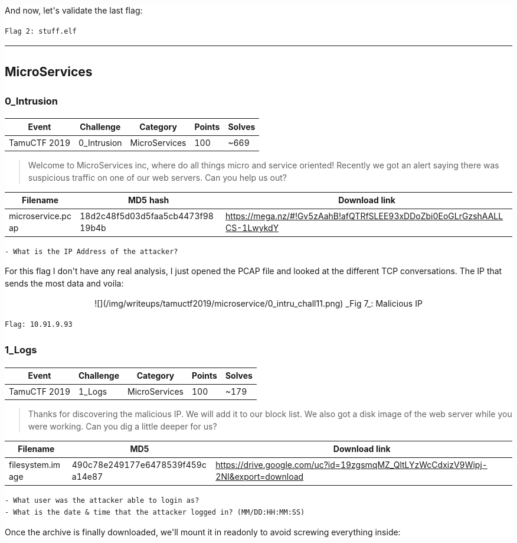 
And now, let's validate the last flag: 

	Flag 2: stuff.elf

---

## MicroServices

### 0_Intrusion

| Event        | Challenge             | Category        | Points | Solves |
|--------------|-----------------------|-----------------|--------|--------|
| TamuCTF 2019 | 0_Intrusion           | MicroServices   | 100    | ~669   |

> Welcome to MicroServices inc, where do all things micro and service oriented!
> Recently we got an alert saying there was suspicious traffic on one of our web servers. Can you help us out?

| Filename | MD5 hash | Download link |
|----------|----------|---------------|
| microservice.pcap | 18d2c48f5d03d5faa5cb4473f9819b4b | https://mega.nz/#!Gv5zAahB!afQTRfSLEE93xDDoZbi0EoGLrGzshAALLCS-1LwykdY |

    - What is the IP Address of the attacker?

For this flag I don't have any real analysis, I just opened the PCAP file and looked at the different TCP conversations. The IP that sends the most data and voila:

<center>
![](/img/writeups/tamuctf2019/microservice/0_intru_chall11.png)
_Fig 7_: Malicious IP
</center>

	Flag: 10.91.9.93

### 1_Logs

| Event        | Challenge             | Category        | Points | Solves |
|--------------|-----------------------|-----------------|--------|--------|
| TamuCTF 2019 | 1_Logs                | MicroServices   | 100    | ~179   |

> Thanks for discovering the malicious IP. We will add it to our block list. We also got a disk image of the web server while you were working. Can you dig a little deeper for us?

| Filename | MD5 | Download link |
|----------|-----|---------------|
| filesystem.image | 490c78e249177e6478539f459ca14e87 | https://drive.google.com/uc?id=19zgsmqMZ_QltLYzWcCdxizV9Wipj-2NI&export=download |

    - What user was the attacker able to login as?
    - What is the date & time that the attacker logged in? (MM/DD:HH:MM:SS)

Once the archive is finally downloaded, we'll mount it in readonly to avoid screwing everything inside:

